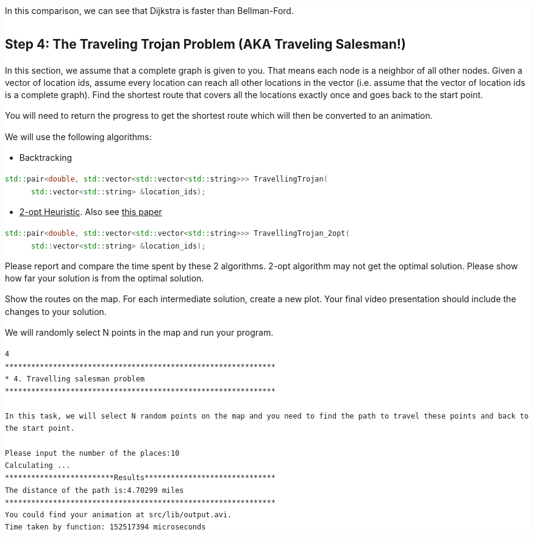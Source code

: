 ```shell

```

In this comparison, we can see that Dijkstra is faster than Bellman-Ford.

## Step 4: The Traveling Trojan Problem (AKA Traveling Salesman!)

In this section, we assume that a complete graph is given to you. That means each node is a neighbor of all other nodes.
Given a vector of location ids, assume every location can reach all other locations in the vector (i.e. assume that the vector of location ids is a complete graph).
Find the shortest route that covers all the locations exactly once and goes back to the start point. 

You will need to return the progress to get the shortest route which will then be converted to an animation.  

We will use the following algorithms:

- Backtracking
```c++
std::pair<double, std::vector<std::vector<std::string>>> TravellingTrojan(
      std::vector<std::string> &location_ids);
```
- [2-opt Heuristic](https://en.wikipedia.org/wiki/2-opt). Also see [this paper](http://cs.indstate.edu/~zeeshan/aman.pdf)
```c++
std::pair<double, std::vector<std::vector<std::string>>> TravellingTrojan_2opt(
      std::vector<std::string> &location_ids);
```

Please report and compare the time spent by these 2 algorithms. 2-opt algorithm may not get the optimal solution. Please show how far your solution is from the optimal solution.

Show the routes on the map. For each intermediate solution, create a new plot. Your final video presentation should include the changes to your solution.

We will randomly select N points in the map and run your program.

```shell
4
**************************************************************
* 4. Travelling salesman problem                              
**************************************************************

In this task, we will select N random points on the map and you need to find the path to travel these points and back to the start point.

Please input the number of the places:10
Calculating ...
*************************Results******************************
The distance of the path is:4.70299 miles
**************************************************************
You could find your animation at src/lib/output.avi.          
Time taken by function: 152517394 microseconds
```
